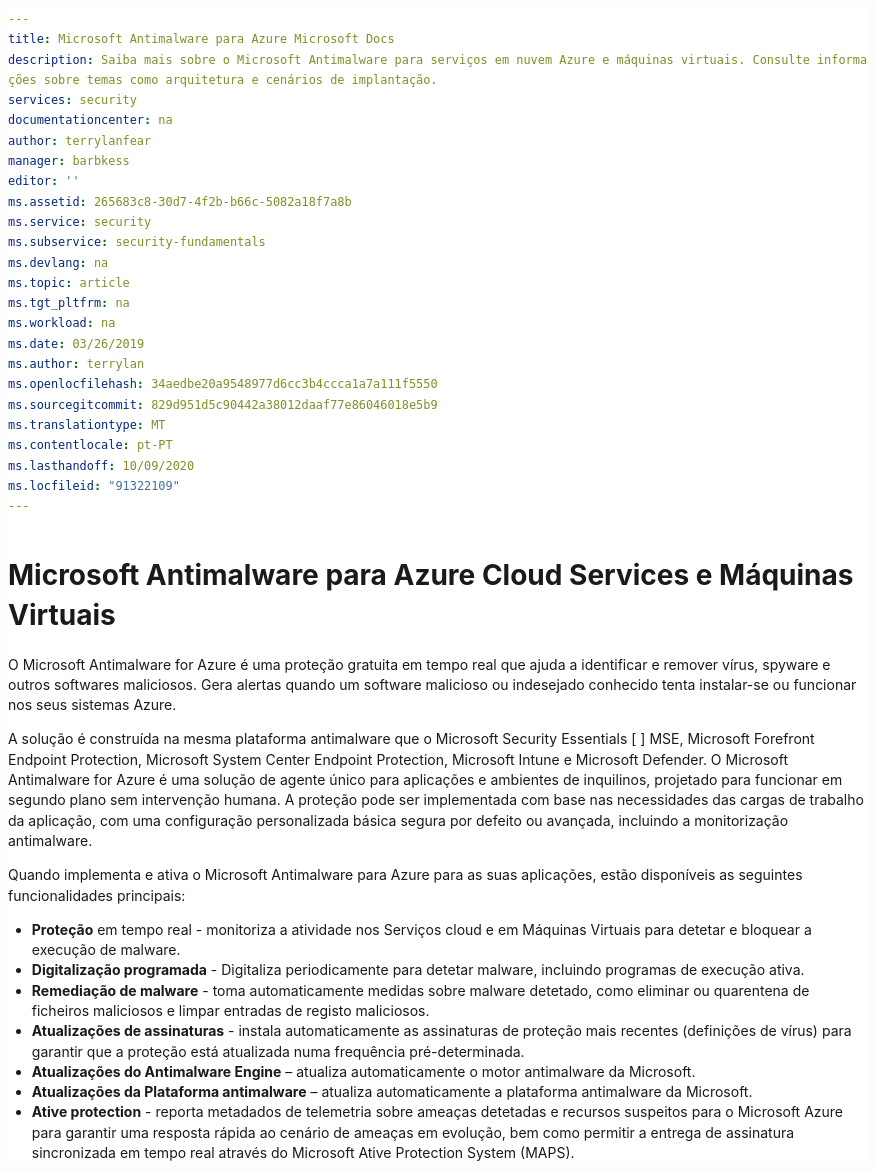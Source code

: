 ```yaml
---
title: Microsoft Antimalware para Azure Microsoft Docs
description: Saiba mais sobre o Microsoft Antimalware para serviços em nuvem Azure e máquinas virtuais. Consulte informações sobre temas como arquitetura e cenários de implantação.
services: security
documentationcenter: na
author: terrylanfear
manager: barbkess
editor: ''
ms.assetid: 265683c8-30d7-4f2b-b66c-5082a18f7a8b
ms.service: security
ms.subservice: security-fundamentals
ms.devlang: na
ms.topic: article
ms.tgt_pltfrm: na
ms.workload: na
ms.date: 03/26/2019
ms.author: terrylan
ms.openlocfilehash: 34aedbe20a9548977d6cc3b4ccca1a7a111f5550
ms.sourcegitcommit: 829d951d5c90442a38012daaf77e86046018e5b9
ms.translationtype: MT
ms.contentlocale: pt-PT
ms.lasthandoff: 10/09/2020
ms.locfileid: "91322109"
---
```

# <a name="microsoft-antimalware-for-azure-cloud-services-and-virtual-machines"></a>Microsoft Antimalware para Azure Cloud Services e Máquinas Virtuais

O Microsoft Antimalware for Azure é uma proteção gratuita em tempo real que ajuda a identificar e remover vírus, spyware e outros softwares maliciosos. Gera alertas quando um software malicioso ou indesejado conhecido tenta instalar-se ou funcionar nos seus sistemas Azure.

A solução é construída na mesma plataforma antimalware que o Microsoft Security Essentials \[ \] MSE, Microsoft Forefront Endpoint Protection, Microsoft System Center Endpoint Protection, Microsoft Intune e Microsoft Defender. O Microsoft Antimalware for Azure é uma solução de agente único para aplicações e ambientes de inquilinos, projetado para funcionar em segundo plano sem intervenção humana. A proteção pode ser implementada com base nas necessidades das cargas de trabalho da aplicação, com uma configuração personalizada básica segura por defeito ou avançada, incluindo a monitorização antimalware.

Quando implementa e ativa o Microsoft Antimalware para Azure para as suas aplicações, estão disponíveis as seguintes funcionalidades principais:

* **Proteção** em tempo real - monitoriza a atividade nos Serviços cloud e em Máquinas Virtuais para detetar e bloquear a execução de malware.
* **Digitalização programada** - Digitaliza periodicamente para detetar malware, incluindo programas de execução ativa.
* **Remediação de malware** - toma automaticamente medidas sobre malware detetado, como eliminar ou quarentena de ficheiros maliciosos e limpar entradas de registo maliciosos.
* **Atualizações de assinaturas** - instala automaticamente as assinaturas de proteção mais recentes (definições de vírus) para garantir que a proteção está atualizada numa frequência pré-determinada.
* **Atualizações do Antimalware Engine** – atualiza automaticamente o motor antimalware da Microsoft.
* **Atualizações da Plataforma antimalware** – atualiza automaticamente a plataforma antimalware da Microsoft.
* **Ative protection** - reporta metadados de telemetria sobre ameaças detetadas e recursos suspeitos para o Microsoft Azure para garantir uma resposta rápida ao cenário de ameaças em evolução, bem como permitir a entrega de assinatura sincronizada em tempo real através do Microsoft Ative Protection System (MAPS).